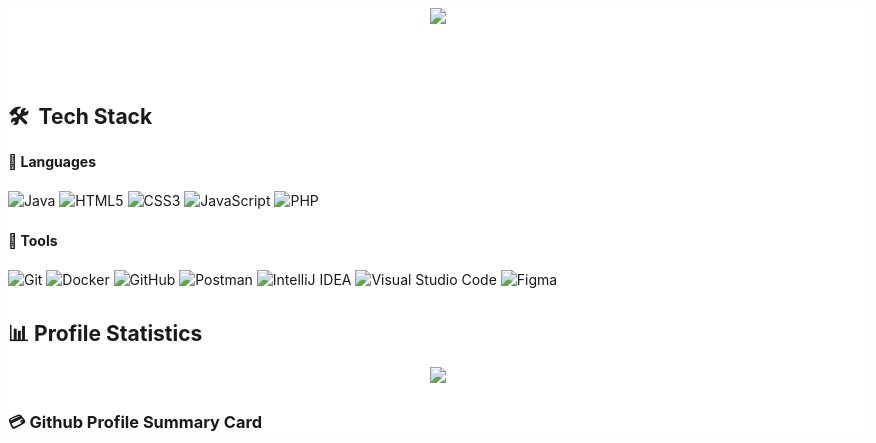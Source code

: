<div align="center">
   <img width=100% src=https://capsule-render.vercel.app/api?type=waving&height=300&color=EA1800&text=Hi,%20I'm%20Muzzo&reversal=false />
</div>

<h3 align="center">
  
  
</h3>

<p align="center">
  <a href="https://github.com/Agus-dx/" align="center" ><img align="center"  alt="" src="https://visitor-badge.laobi.icu/badge?page_id=Agus-dx.Agus-dx"></a>
</p>

## 🛠 &nbsp;Tech Stack

#### 🔧 Languages

![Java](https://img.shields.io/badge/java-%23ED8B00.svg?style=for-the-badge&logo=openjdk&logoColor=white)
![HTML5](https://img.shields.io/badge/html5-%23E34F26.svg?style=for-the-badge&logo=html5&logoColor=white)
![CSS3](https://img.shields.io/badge/css3-%231572B6.svg?style=for-the-badge&logo=css3&logoColor=white)
![JavaScript](https://img.shields.io/badge/JavaScript-%23323330.svg?style=for-the-badge&logo=javascript&logoColor=F7DF1E)
![PHP](https://img.shields.io/badge/PHP-%23777BB4.svg?style=for-the-badge&logo=php&logoColor=white)

#### 🔧 Tools

![Git](https://img.shields.io/badge/git-%23F05033.svg?style=for-the-badge&logo=git&logoColor=white)
![Docker](https://img.shields.io/badge/Docker-%230db7ed.svg?style=for-the-badge&logo=docker&logoColor=white)
![GitHub](https://img.shields.io/badge/github-%23121011.svg?style=for-the-badge&logo=github&logoColor=white)
![Postman](https://img.shields.io/badge/Postman-%23FF6C37.svg?style=for-the-badge&logo=postman&logoColor=white)
![IntelliJ IDEA](https://img.shields.io/badge/IntelliJIDEA-000000.svg?style=for-the-badge&logo=intellij-idea&logoColor=white)
![Visual Studio Code](https://img.shields.io/badge/Visual%20Studio%20Code-0078d7.svg?style=for-the-badge&logo=visual-studio-code&logoColor=white)
![Figma](https://img.shields.io/badge/Figma-%23F24E1E.svg?style=for-the-badge&logo=figma&logoColor=white)

## 📊 Profile Statistics

 <div align=center>

![](https://github-readme-stats.vercel.app/api?username=Agus-dx&theme=algolia&show_icons=true&count_private=true&bg_color=1e2b3c&border_color=B2E0FF&icon_color=95ccff&border_radius=20&include_all_commits=true&rank_icon=percentile)
<br>

</div>
 
 ### 💳 Github Profile Summary Card
 
 <div align=center>
  